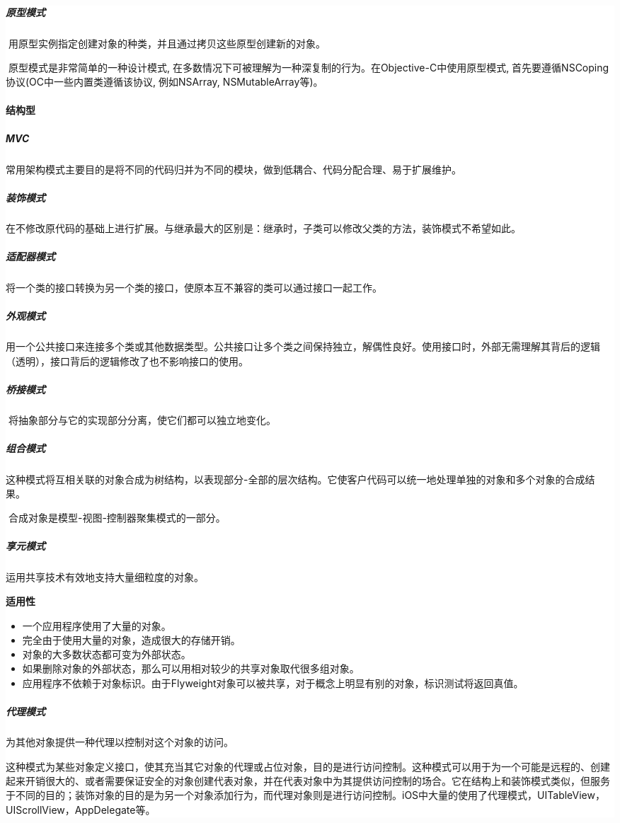 

##### **原型模式** 

​	用原型实例指定创建对象的种类，并且通过拷贝这些原型创建新的对象。

​	原型模式是非常简单的一种设计模式, 在多数情况下可被理解为一种深复制的行为。在Objective-C中使用原型模式, 首先要遵循NSCoping协议(OC中一些内置类遵循该协议, 例如NSArray, NSMutableArray等)。



#### 结构型

#####  **MVC**

​	常用架构模式主要目的是将不同的代码归并为不同的模块，做到低耦合、代码分配合理、易于扩展维护。

##### **装饰模式**

​	在不修改原代码的基础上进行扩展。与继承最大的区别是：继承时，子类可以修改父类的方法，装饰模式不希望如此。

##### **适配器模式**

​	将一个类的接口转换为另一个类的接口，使原本互不兼容的类可以通过接口一起工作。

##### **外观模式**

​	用一个公共接口来连接多个类或其他数据类型。公共接口让多个类之间保持独立，解偶性良好。使用接口时，外部无需理解其背后的逻辑（透明），接口背后的逻辑修改了也不影响接口的使用。

##### **桥接模式**

​	将抽象部分与它的实现部分分离，使它们都可以独立地变化。

##### **组合模式** 

​	这种模式将互相关联的对象合成为树结构，以表现部分-全部的层次结构。它使客户代码可以统一地处理单独的对象和多个对象的合成结果。

​	合成对象是模型-视图-控制器聚集模式的一部分。



##### **享元模式** 

运用共享技术有效地支持大量细粒度的对象。

**适用性**

- 一个应用程序使用了大量的对象。
- 完全由于使用大量的对象，造成很大的存储开销。
- 对象的大多数状态都可变为外部状态。
- 如果删除对象的外部状态，那么可以用相对较少的共享对象取代很多组对象。
- 应用程序不依赖于对象标识。由于Flyweight对象可以被共享，对于概念上明显有别的对象，标识测试将返回真值。

##### **代理模式** 

为其他对象提供一种代理以控制对这个对象的访问。

这种模式为某些对象定义接口，使其充当其它对象的代理或占位对象，目的是进行访问控制。这种模式可以用于为一个可能是远程的、创建起来开销很大的、或者需要保证安全的对象创建代表对象，并在代表对象中为其提供访问控制的场合。它在结构上和装饰模式类似，但服务于不同的目的；装饰对象的目的是为另一个对象添加行为，而代理对象则是进行访问控制。iOS中大量的使用了代理模式，UITableView，UIScrollView，AppDelegate等。
